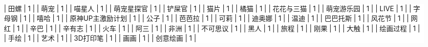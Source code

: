 | 田螺 | 1 |
| 萌宠 | 1 |
| 喵星人 | 1 |
| 萌宠星探官 | 1 |
| 铲屎官 | 1 |
| 猫片 | 1 |
| 橘猫 | 1 |
| 花花与三猫 | 1 |
| 萌宠游乐园 | 1 |
| LIVE | 1 |
| 字母钢 | 1 |
| 嘻哈 | 1 |
| 原神UP主激励计划 | 1 |
| 公子 | 1 |
| 芭芭拉 | 1 |
| 可莉 | 1 |
| 迪奥娜 | 1 |
| 温迪 | 1 |
| 巴巴托斯 | 1 |
| 风花节 | 1 |
| 网红 | 1 |
| 辛巴 | 1 |
| 辛有志 | 1 |
| 火车 | 1 |
| 阿三 | 1 |
| 非洲 | 1 |
| 不可思议 | 1 |
| 黑人 | 1 |
| 旅程 | 1 |
| 刚果 | 1 |
| 大触 | 1 |
| 绘画过程 | 1 |
| 手绘 | 1 |
| 艺术 | 1 |
| 3D打印笔 | 1 |
| 画画 | 1 |
| 创意绘画 | 1 |